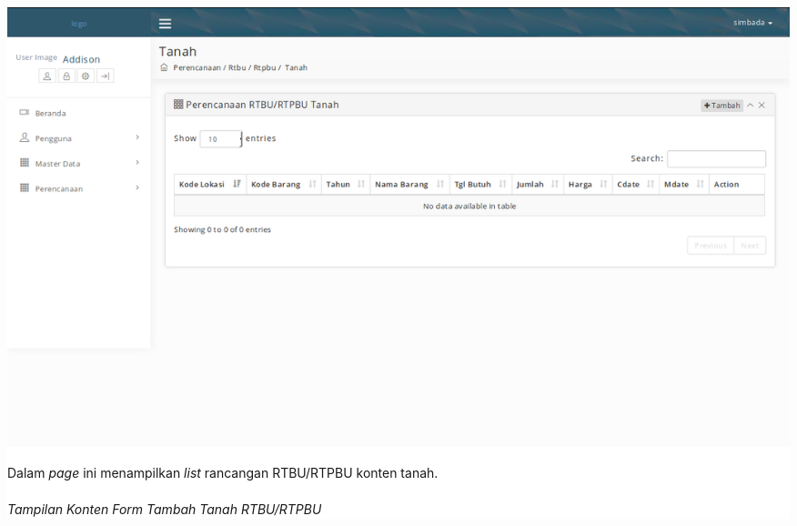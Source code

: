 [![Tampilan Konten Tanah RTBU RTPBU](/document/aplikasi/simbada/images/integrasi/62-tampilan-rtbu-tanah.png)](/document/aplikasi/simbada/images/integrasi/62-tampilan-rtbu-tanah.png)

Dalam *page* ini menampilkan *list*  rancangan RTBU/RTPBU konten tanah.

###### Tampilan Konten Form Tambah Tanah RTBU/RTPBU